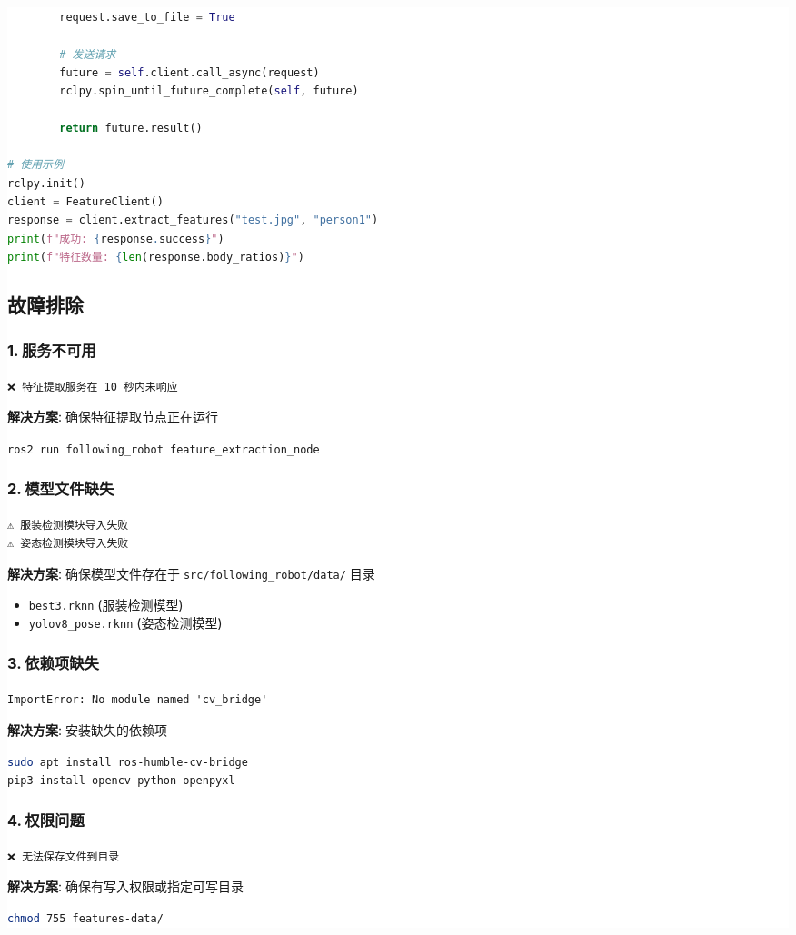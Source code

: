 ```python
        request.save_to_file = True
        
        # 发送请求
        future = self.client.call_async(request)
        rclpy.spin_until_future_complete(self, future)
        
        return future.result()

# 使用示例
rclpy.init()
client = FeatureClient()
response = client.extract_features("test.jpg", "person1")
print(f"成功: {response.success}")
print(f"特征数量: {len(response.body_ratios)}")
```

## 故障排除

### 1. 服务不可用
```
❌ 特征提取服务在 10 秒内未响应
```
**解决方案**: 确保特征提取节点正在运行
```bash
ros2 run following_robot feature_extraction_node
```

### 2. 模型文件缺失
```
⚠️ 服装检测模块导入失败
⚠️ 姿态检测模块导入失败
```
**解决方案**: 确保模型文件存在于 `src/following_robot/data/` 目录
- `best3.rknn` (服装检测模型)
- `yolov8_pose.rknn` (姿态检测模型)

### 3. 依赖项缺失
```
ImportError: No module named 'cv_bridge'
```
**解决方案**: 安装缺失的依赖项
```bash
sudo apt install ros-humble-cv-bridge
pip3 install opencv-python openpyxl
```

### 4. 权限问题
```
❌ 无法保存文件到目录
```
**解决方案**: 确保有写入权限或指定可写目录
```bash
chmod 755 features-data/
```
